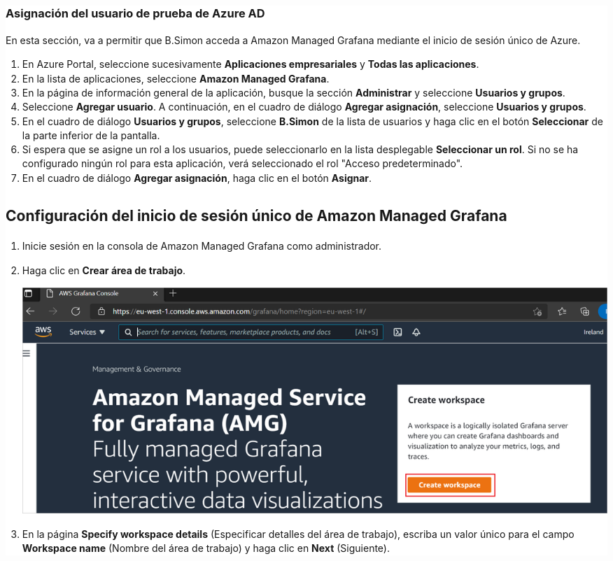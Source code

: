### <a name="assign-the-azure-ad-test-user"></a>Asignación del usuario de prueba de Azure AD

En esta sección, va a permitir que B.Simon acceda a Amazon Managed Grafana mediante el inicio de sesión único de Azure.

1. En Azure Portal, seleccione sucesivamente **Aplicaciones empresariales** y **Todas las aplicaciones**.
1. En la lista de aplicaciones, seleccione **Amazon Managed Grafana**.
1. En la página de información general de la aplicación, busque la sección **Administrar** y seleccione **Usuarios y grupos**.
1. Seleccione **Agregar usuario**. A continuación, en el cuadro de diálogo **Agregar asignación**, seleccione **Usuarios y grupos**.
1. En el cuadro de diálogo **Usuarios y grupos**, seleccione **B.Simon** de la lista de usuarios y haga clic en el botón **Seleccionar** de la parte inferior de la pantalla.
1. Si espera que se asigne un rol a los usuarios, puede seleccionarlo en la lista desplegable **Seleccionar un rol**. Si no se ha configurado ningún rol para esta aplicación, verá seleccionado el rol "Acceso predeterminado".
1. En el cuadro de diálogo **Agregar asignación**, haga clic en el botón **Asignar**.

## <a name="configure-amazon-managed-grafana-sso"></a>Configuración del inicio de sesión único de Amazon Managed Grafana

1. Inicie sesión en la consola de Amazon Managed Grafana como administrador.

1. Haga clic en **Crear área de trabajo**. 

    ![Captura de pantalla que muestra la creación de un área de trabajo.](./media/amazon-managed-grafana-tutorial/console.png "Área de trabajo")

1. En la página **Specify workspace details** (Especificar detalles del área de trabajo), escriba un valor único para el campo **Workspace name** (Nombre del área de trabajo) y haga clic en **Next** (Siguiente).
